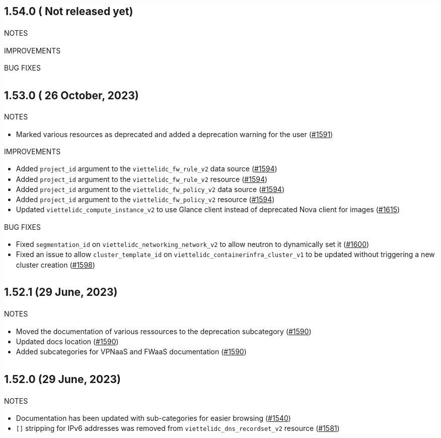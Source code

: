 ## 1.54.0 ( Not released yet)

NOTES

IMPROVEMENTS

BUG FIXES

## 1.53.0 ( 26 October, 2023)

NOTES

* Marked various resources as deprecated and added a deprecation warning for the user ([#1591](https://github.com/viettelcloud-provider/terraform-provider-viettelidc/pull/1591))

IMPROVEMENTS

* Added `project_id` argument to the `viettelidc_fw_rule_v2` data source ([#1594](https://github.com/viettelcloud-provider/terraform-provider-viettelidc/pull/1594))
* Added `project_id` argument to the `viettelidc_fw_rule_v2` resource ([#1594](https://github.com/viettelcloud-provider/terraform-provider-viettelidc/pull/1594))
* Added `project_id` argument to the `viettelidc_fw_policy_v2` data source ([#1594](https://github.com/viettelcloud-provider/terraform-provider-viettelidc/pull/1594))
* Added `project_id` argument to the `viettelidc_fw_policy_v2` resource ([#1594](https://github.com/viettelcloud-provider/terraform-provider-viettelidc/pull/1594))
* Updated `viettelidc_compute_instance_v2` to use Glance client instead of deprecated Nova client for images ([#1615](https://github.com/viettelcloud-provider/terraform-provider-viettelidc/pull/1615))


BUG FIXES

* Fixed `segmentation_id` on `viettelidc_networking_network_v2` to allow neutron to dynamically set it ([#1600](https://github.com/viettelcloud-provider/terraform-provider-viettelidc/pull/1600))
* Fixed an issue to allow `cluster_template_id` on `viettelidc_containerinfra_cluster_v1` to be updated without triggering a new cluster creation ([#1598](https://github.com/viettelcloud-provider/terraform-provider-viettelidc/pull/1598))
## 1.52.1 (29 June, 2023)

NOTES

* Moved the documentation of various ressources to the deprecation subcategory ([#1590](https://github.com/viettelcloud-provider/terraform-provider-viettelidc/pull/1590))
* Updated docs location ([#1590](https://github.com/viettelcloud-provider/terraform-provider-viettelidc/pull/1590))
* Added subcategories for VPNaaS and FWaaS documentation ([#1590](https://github.com/viettelcloud-provider/terraform-provider-viettelidc/pull/1590))

## 1.52.0 (29 June, 2023)

NOTES

* Documentation has been updated with sub-categories for easier browsing ([#1540](https://github.com/viettelcloud-provider/terraform-provider-viettelidc/pull/1540))
* `[]` stripping for IPv6 addresses was removed from `viettelidc_dns_recordset_v2` resource ([#1581](https://github.com/viettelcloud-provider/terraform-provider-viettelidc/pull/1581))
